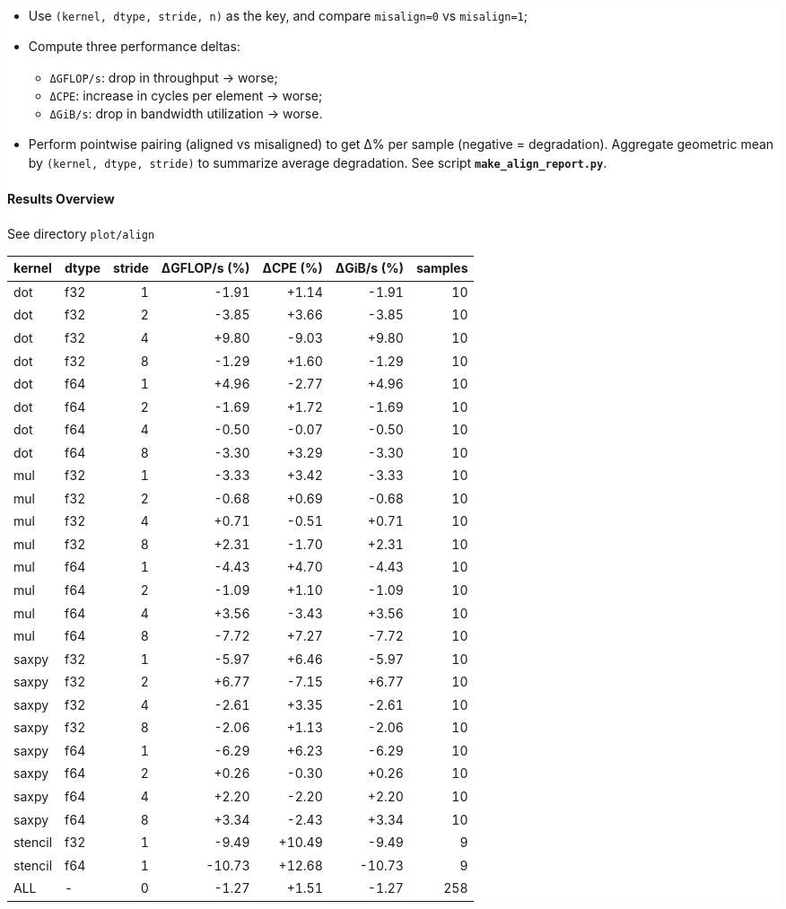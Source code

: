 * Use `(kernel, dtype, stride, n)` as the key, and compare `misalign=0` vs `misalign=1`;

* Compute three performance deltas:

  * `ΔGFLOP/s`: drop in throughput → worse;
  * `ΔCPE`: increase in cycles per element → worse;
  * `ΔGiB/s`: drop in bandwidth utilization → worse.

* Perform pointwise pairing (aligned vs misaligned) to get Δ% per sample (negative = degradation).
  Aggregate geometric mean by `(kernel, dtype, stride)` to summarize average degradation.
  See script **`make_align_report.py`**.


#### Results Overview

See directory `plot/align`

| kernel  | dtype | stride | ΔGFLOP/s (%) | ΔCPE (%) | ΔGiB/s (%) | samples |
| ------- | ----- | -----: | -----------: | -------: | ---------: | ------: |
| dot     | f32   |      1 |        -1.91 |    +1.14 |      -1.91 |      10 |
| dot     | f32   |      2 |        -3.85 |    +3.66 |      -3.85 |      10 |
| dot     | f32   |      4 |        +9.80 |    -9.03 |      +9.80 |      10 |
| dot     | f32   |      8 |        -1.29 |    +1.60 |      -1.29 |      10 |
| dot     | f64   |      1 |        +4.96 |    -2.77 |      +4.96 |      10 |
| dot     | f64   |      2 |        -1.69 |    +1.72 |      -1.69 |      10 |
| dot     | f64   |      4 |        -0.50 |    -0.07 |      -0.50 |      10 |
| dot     | f64   |      8 |        -3.30 |    +3.29 |      -3.30 |      10 |
| mul     | f32   |      1 |        -3.33 |    +3.42 |      -3.33 |      10 |
| mul     | f32   |      2 |        -0.68 |    +0.69 |      -0.68 |      10 |
| mul     | f32   |      4 |        +0.71 |    -0.51 |      +0.71 |      10 |
| mul     | f32   |      8 |        +2.31 |    -1.70 |      +2.31 |      10 |
| mul     | f64   |      1 |        -4.43 |    +4.70 |      -4.43 |      10 |
| mul     | f64   |      2 |        -1.09 |    +1.10 |      -1.09 |      10 |
| mul     | f64   |      4 |        +3.56 |    -3.43 |      +3.56 |      10 |
| mul     | f64   |      8 |        -7.72 |    +7.27 |      -7.72 |      10 |
| saxpy   | f32   |      1 |        -5.97 |    +6.46 |      -5.97 |      10 |
| saxpy   | f32   |      2 |        +6.77 |    -7.15 |      +6.77 |      10 |
| saxpy   | f32   |      4 |        -2.61 |    +3.35 |      -2.61 |      10 |
| saxpy   | f32   |      8 |        -2.06 |    +1.13 |      -2.06 |      10 |
| saxpy   | f64   |      1 |        -6.29 |    +6.23 |      -6.29 |      10 |
| saxpy   | f64   |      2 |        +0.26 |    -0.30 |      +0.26 |      10 |
| saxpy   | f64   |      4 |        +2.20 |    -2.20 |      +2.20 |      10 |
| saxpy   | f64   |      8 |        +3.34 |    -2.43 |      +3.34 |      10 |
| stencil | f32   |      1 |        -9.49 |   +10.49 |      -9.49 |       9 |
| stencil | f64   |      1 |       -10.73 |   +12.68 |     -10.73 |       9 |
| ALL     | -     |      0 |        -1.27 |    +1.51 |      -1.27 |     258 |
